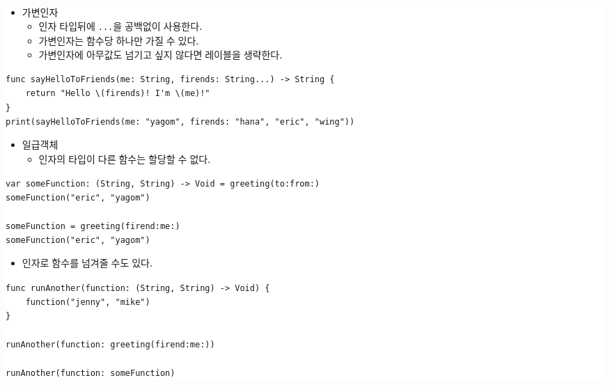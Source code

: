 * 가변인자
    * 인자 타입뒤에 `...`을 공백없이 사용한다.
    * 가변인자는 함수당 하나만 가질 수 있다.
    * 가변인자에 아무값도 넘기고 싶지 않다면 레이블을 생략한다.

```
func sayHelloToFriends(me: String, firends: String...) -> String {
    return "Hello \(firends)! I'm \(me)!"
}
print(sayHelloToFriends(me: "yagom", firends: "hana", "eric", "wing"))
```

* 일급객체
    * 인자의 타입이 다른 함수는 할당할 수 없다.
```
var someFunction: (String, String) -> Void = greeting(to:from:)
someFunction("eric", "yagom")

someFunction = greeting(firend:me:)
someFunction("eric", "yagom")
```

* 인자로 함수를 넘겨줄 수도 있다.
```
func runAnother(function: (String, String) -> Void) {
    function("jenny", "mike")
}

runAnother(function: greeting(firend:me:))

runAnother(function: someFunction)
```
